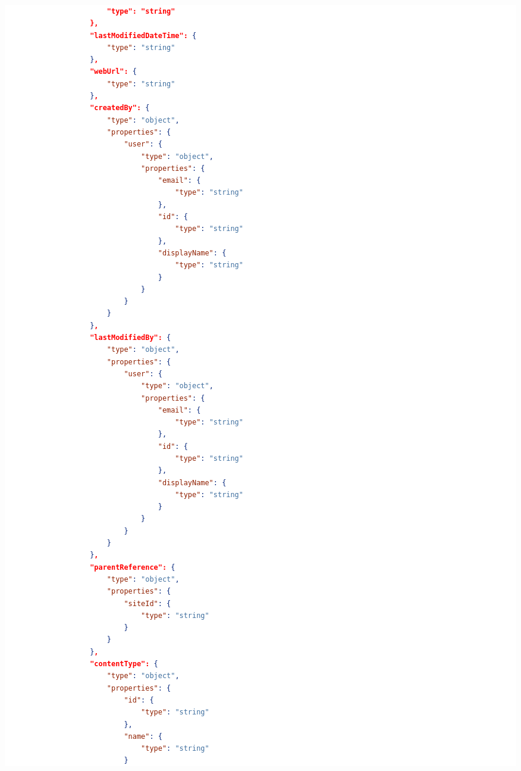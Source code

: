 ```json
                        "type": "string"
                    },
                    "lastModifiedDateTime": {
                        "type": "string"
                    },
                    "webUrl": {
                        "type": "string"
                    },
                    "createdBy": {
                        "type": "object",
                        "properties": {
                            "user": {
                                "type": "object",
                                "properties": {
                                    "email": {
                                        "type": "string"
                                    },
                                    "id": {
                                        "type": "string"
                                    },
                                    "displayName": {
                                        "type": "string"
                                    }
                                }
                            }
                        }
                    },
                    "lastModifiedBy": {
                        "type": "object",
                        "properties": {
                            "user": {
                                "type": "object",
                                "properties": {
                                    "email": {
                                        "type": "string"
                                    },
                                    "id": {
                                        "type": "string"
                                    },
                                    "displayName": {
                                        "type": "string"
                                    }
                                }
                            }
                        }
                    },
                    "parentReference": {
                        "type": "object",
                        "properties": {
                            "siteId": {
                                "type": "string"
                            }
                        }
                    },
                    "contentType": {
                        "type": "object",
                        "properties": {
                            "id": {
                                "type": "string"
                            },
                            "name": {
                                "type": "string"
                            }
```